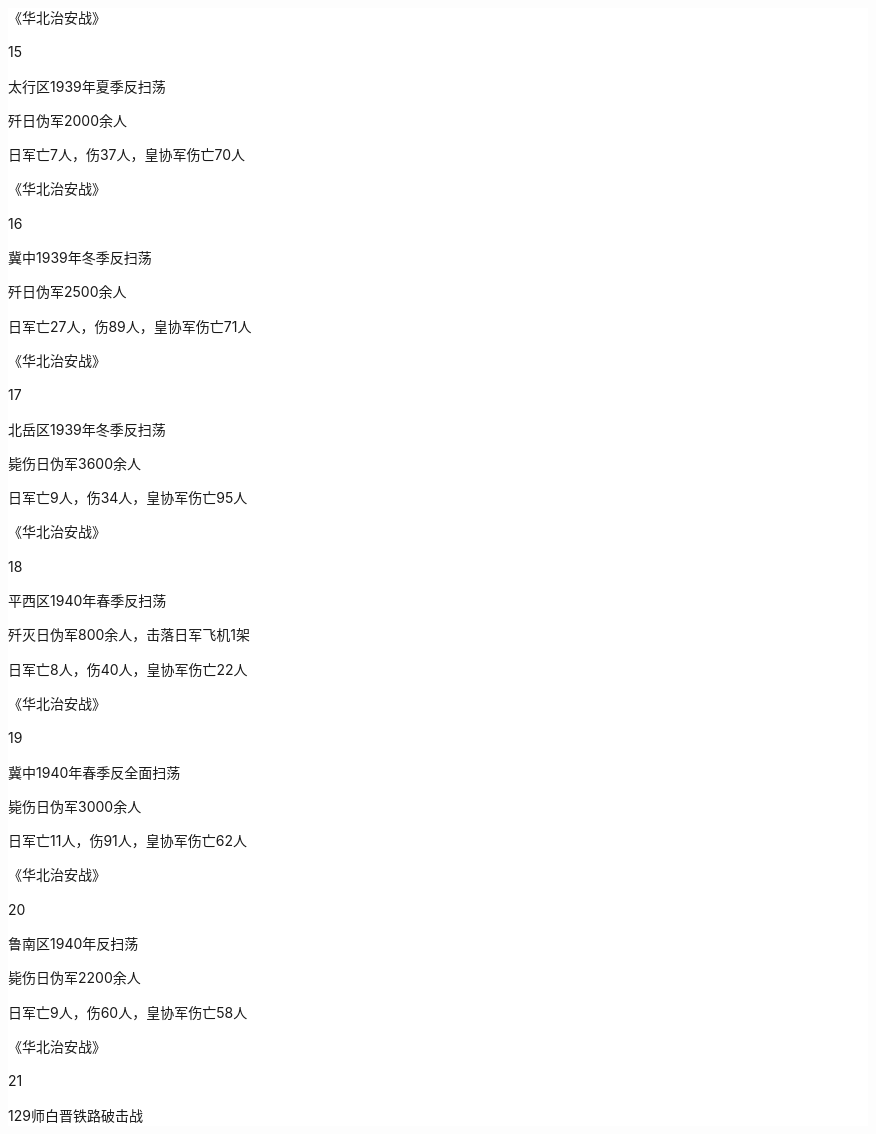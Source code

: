 《华北治安战》

15

太行区1939年夏季反扫荡

歼日伪军2000余人

日军亡7人，伤37人，皇协军伤亡70人

《华北治安战》

16

冀中1939年冬季反扫荡

歼日伪军2500余人

日军亡27人，伤89人，皇协军伤亡71人

《华北治安战》

17

北岳区1939年冬季反扫荡

毙伤日伪军3600余人

日军亡9人，伤34人，皇协军伤亡95人

《华北治安战》

18

平西区1940年春季反扫荡

歼灭日伪军800余人，击落日军飞机1架

日军亡8人，伤40人，皇协军伤亡22人

《华北治安战》

19

冀中1940年春季反全面扫荡

毙伤日伪军3000余人

日军亡11人，伤91人，皇协军伤亡62人

《华北治安战》

20

鲁南区1940年反扫荡

毙伤日伪军2200余人

日军亡9人，伤60人，皇协军伤亡58人

《华北治安战》

21

129师白晋铁路破击战

